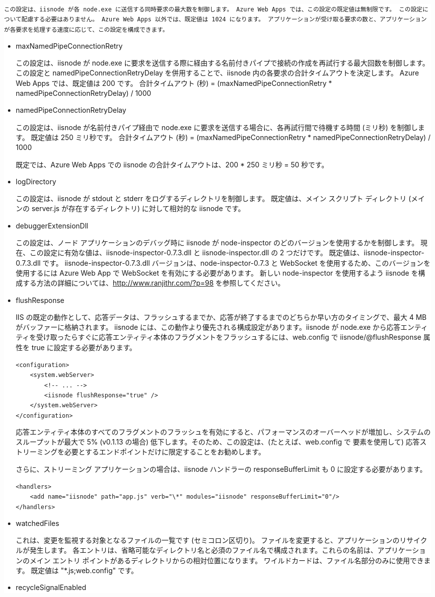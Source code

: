     この設定は、iisnode が各 node.exe に送信する同時要求の最大数を制御します。 Azure Web Apps では、この設定の既定値は無制限です。 この設定について配慮する必要はありません。 Azure Web Apps 以外では、既定値は 1024 になります。 アプリケーションが受け取る要求の数と、アプリケーションが各要求を処理する速度に応じて、この設定を構成できます。
* maxNamedPipeConnectionRetry
  
    この設定は、iisnode が node.exe に要求を送信する際に経由する名前付きパイプで接続の作成を再試行する最大回数を制御します。 この設定と namedPipeConnectionRetryDelay を併用することで、iisnode 内の各要求の合計タイムアウトを決定します。 Azure Web Apps では、既定値は 200 です。 合計タイムアウト (秒) = (maxNamedPipeConnectionRetry \* namedPipeConnectionRetryDelay) / 1000
* namedPipeConnectionRetryDelay
  
    この設定は、iisnode が名前付きパイプ経由で node.exe に要求を送信する場合に、各再試行間で待機する時間 (ミリ秒) を制御します。 既定値は 250 ミリ秒です。
    合計タイムアウト (秒) = (maxNamedPipeConnectionRetry \* namedPipeConnectionRetryDelay) / 1000
  
    既定では、Azure Web Apps での iisnode の合計タイムアウトは、200 \* 250 ミリ秒 = 50 秒です。
* logDirectory
  
    この設定は、iisnode が stdout と stderr をログするディレクトリを制御します。 既定値は、メイン スクリプト ディレクトリ (メインの server.js が存在するディレクトリ) に対して相対的な iisnode です。
* debuggerExtensionDll
  
    この設定は、ノード アプリケーションのデバッグ時に iisnode が node-inspector のどのバージョンを使用するかを制御します。 現在、この設定に有効な値は、iisnode-inspector-0.7.3.dll と iisnode-inspector.dll の 2 つだけです。 既定値は、iisnode-inspector-0.7.3.dll です。 iisnode-inspector-0.7.3.dll バージョンは、node-inspector-0.7.3 と WebSocket を使用するため、このバージョンを使用するには Azure Web App で WebSocket を有効にする必要があります。 新しい node-inspector を使用するよう iisnode を構成する方法の詳細については、<http://www.ranjithr.com/?p=98> を参照してください。
* flushResponse
  
    IIS の既定の動作として、応答データは、フラッシュするまでか、応答が終了するまでのどちらか早い方のタイミングで、最大 4 MB がバッファーに格納されます。 iisnode には、この動作より優先される構成設定があります。iisnode が node.exe から応答エンティティを受け取ったらすぐに応答エンティティ本体のフラグメントをフラッシュするには、web.config で iisnode/@flushResponse 属性を true に設定する必要があります。
  
    ```
    <configuration>    
        <system.webServer>    
            <!-- ... -->    
            <iisnode flushResponse="true" />    
        </system.webServer>    
    </configuration>
    ```
  
    応答エンティティ本体のすべてのフラグメントのフラッシュを有効にすると、パフォーマンスのオーバーヘッドが増加し、システムのスループットが最大で 5% (v0.1.13 の場合) 低下します。そのため、この設定は、(たとえば、web.config で <location> 要素を使用して) 応答ストリーミングを必要とするエンドポイントだけに限定することをお勧めします。
  
    さらに、ストリーミング アプリケーションの場合は、iisnode ハンドラーの responseBufferLimit も 0 に設定する必要があります。
  
    ```
    <handlers>    
        <add name="iisnode" path="app.js" verb="\*" modules="iisnode" responseBufferLimit="0"/>    
    </handlers>
    ```
* watchedFiles
  
    これは、変更を監視する対象となるファイルの一覧です (セミコロン区切り)。 ファイルを変更すると、アプリケーションのリサイクルが発生します。 各エントリは、省略可能なディレクトリ名と必須のファイル名で構成されます。これらの名前は、アプリケーションのメイン エントリ ポイントがあるディレクトリからの相対位置になります。 ワイルドカードは、ファイル名部分のみに使用できます。 既定値は "\*.js;web.config" です。
* recycleSignalEnabled
  